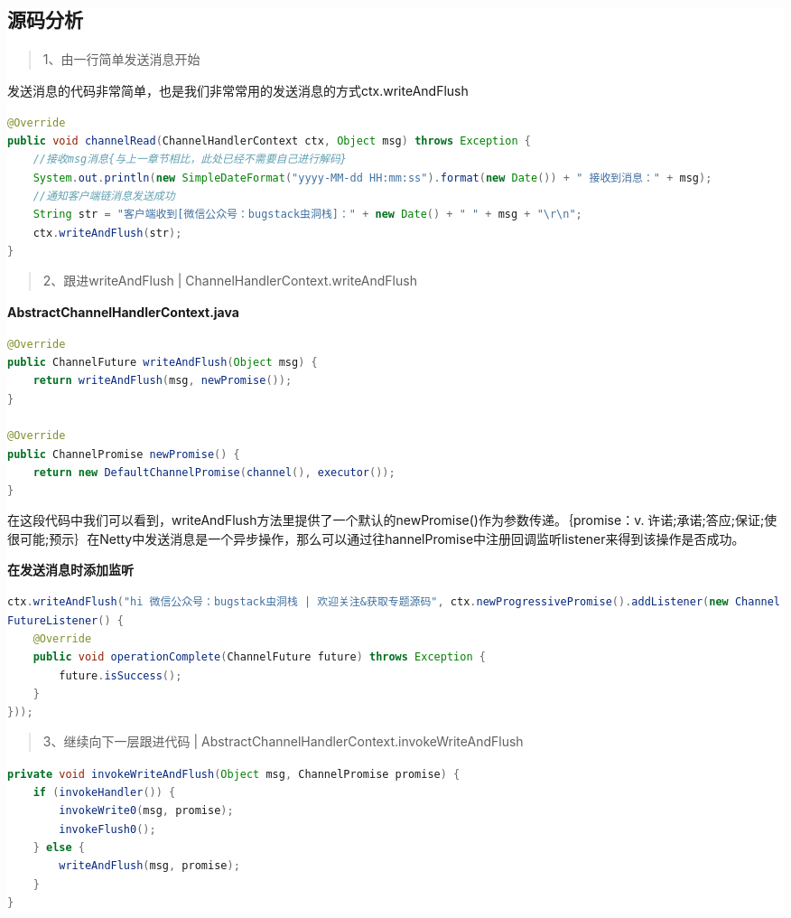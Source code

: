 ## 源码分析

>1、由一行简单发送消息开始

发送消息的代码非常简单，也是我们非常常用的发送消息的方式ctx.writeAndFlush

```java
@Override
public void channelRead(ChannelHandlerContext ctx, Object msg) throws Exception {
	//接收msg消息{与上一章节相比，此处已经不需要自己进行解码}
	System.out.println(new SimpleDateFormat("yyyy-MM-dd HH:mm:ss").format(new Date()) + " 接收到消息：" + msg);
	//通知客户端链消息发送成功
	String str = "客户端收到[微信公众号：bugstack虫洞栈]：" + new Date() + " " + msg + "\r\n";
	ctx.writeAndFlush(str);
}
```

>2、跟进writeAndFlush | ChannelHandlerContext.writeAndFlush

**AbstractChannelHandlerContext.java**

```java
@Override
public ChannelFuture writeAndFlush(Object msg) {
	return writeAndFlush(msg, newPromise());
}

@Override
public ChannelPromise newPromise() {
	return new DefaultChannelPromise(channel(), executor());
}
```

在这段代码中我们可以看到，writeAndFlush方法里提供了一个默认的newPromise()作为参数传递。｛promise：v. 许诺;承诺;答应;保证;使很可能;预示｝在Netty中发送消息是一个异步操作，那么可以通过往hannelPromise中注册回调监听listener来得到该操作是否成功。

**在发送消息时添加监听**

```java
ctx.writeAndFlush("hi 微信公众号：bugstack虫洞栈 | 欢迎关注&获取专题源码", ctx.newProgressivePromise().addListener(new ChannelFutureListener() {
    @Override
    public void operationComplete(ChannelFuture future) throws Exception {
        future.isSuccess();
    }
}));
```

>3、继续向下一层跟进代码 | AbstractChannelHandlerContext.invokeWriteAndFlush

```java
private void invokeWriteAndFlush(Object msg, ChannelPromise promise) {
    if (invokeHandler()) {
        invokeWrite0(msg, promise);
        invokeFlush0();
    } else {
        writeAndFlush(msg, promise);
    }
}
```
